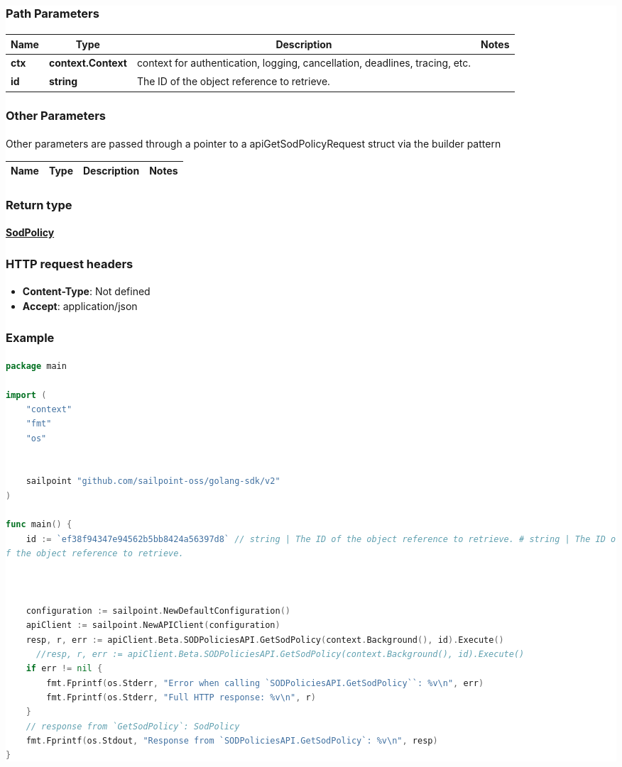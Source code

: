 ### Path Parameters

| Name | Type | Description | Notes |
| --- | --- | --- | --- |
| **ctx** | **context.Context** | context for authentication, logging, cancellation, deadlines, tracing, etc. |
| **id** | **string** | The ID of the object reference to retrieve. |

### Other Parameters

Other parameters are passed through a pointer to a apiGetSodPolicyRequest struct via the builder pattern

| Name | Type | Description | Notes |
| ---- | ---- | ----------- | ----- |

### Return type

[**SodPolicy**](../models/sod-policy)

### HTTP request headers

- **Content-Type**: Not defined
- **Accept**: application/json

### Example

```go
package main

import (
	"context"
	"fmt"
	"os"


	sailpoint "github.com/sailpoint-oss/golang-sdk/v2"
)

func main() {
    id := `ef38f94347e94562b5bb8424a56397d8` // string | The ID of the object reference to retrieve. # string | The ID of the object reference to retrieve.



    configuration := sailpoint.NewDefaultConfiguration()
    apiClient := sailpoint.NewAPIClient(configuration)
    resp, r, err := apiClient.Beta.SODPoliciesAPI.GetSodPolicy(context.Background(), id).Execute()
	  //resp, r, err := apiClient.Beta.SODPoliciesAPI.GetSodPolicy(context.Background(), id).Execute()
    if err != nil {
	    fmt.Fprintf(os.Stderr, "Error when calling `SODPoliciesAPI.GetSodPolicy``: %v\n", err)
	    fmt.Fprintf(os.Stderr, "Full HTTP response: %v\n", r)
    }
    // response from `GetSodPolicy`: SodPolicy
    fmt.Fprintf(os.Stdout, "Response from `SODPoliciesAPI.GetSodPolicy`: %v\n", resp)
}
```
